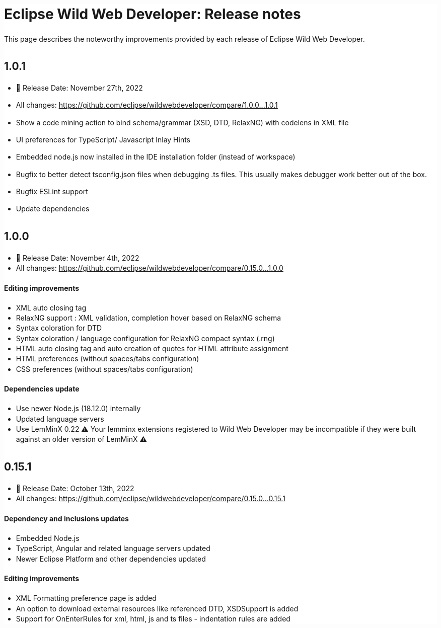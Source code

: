 # Eclipse Wild Web Developer: Release notes

This page describes the noteworthy improvements provided by each release of Eclipse Wild Web Developer.

## 1.0.1

* 📅 Release Date: November 27th, 2022
* All changes: https://github.com/eclipse/wildwebdeveloper/compare/1.0.0...1.0.1

* Show a code mining action to bind schema/grammar (XSD, DTD, RelaxNG) with codelens in XML file
* UI preferences for TypeScript/ Javascript Inlay Hints 
* Embedded node.js now installed in the IDE installation folder (instead of workspace)
* Bugfix to better detect tsconfig.json files when debugging .ts files. This usually makes debugger work better out of the box.
* Bugfix ESLint support
* Update dependencies

## 1.0.0

* 📅 Release Date: November 4th, 2022
* All changes: https://github.com/eclipse/wildwebdeveloper/compare/0.15.0...1.0.0

#### Editing improvements
  * XML auto closing tag  
  * RelaxNG support : XML validation, completion hover based on RelaxNG schema  
  * Syntax coloration for DTD
  * Syntax coloration / language configuration for RelaxNG compact syntax (.rng)
  * HTML auto closing tag and auto creation of quotes for HTML attribute assignment
  * HTML preferences (without spaces/tabs configuration)
  * CSS preferences (without spaces/tabs configuration)
  
#### Dependencies update

  * Use newer Node.js (18.12.0) internally
  * Updated language servers
  * Use LemMinX 0.22 ⚠️ Your lemminx extensions registered to Wild Web Developer may be incompatible if they were built against an older version of LemMinX ⚠️

## 0.15.1

* 📅 Release Date: October 13th, 2022
* All changes: https://github.com/eclipse/wildwebdeveloper/compare/0.15.0...0.15.1

#### Dependency and inclusions updates
  * Embedded Node.js
  * TypeScript, Angular and related language servers updated
  * Newer Eclipse Platform and other dependencies updated
  
#### Editing improvements
  * XML Formatting preference page is added
  * An option to download external resources like referenced DTD, XSDSupport is added
  * Support for OnEnterRules for xml, html, js and ts files - indentation rules are added
  